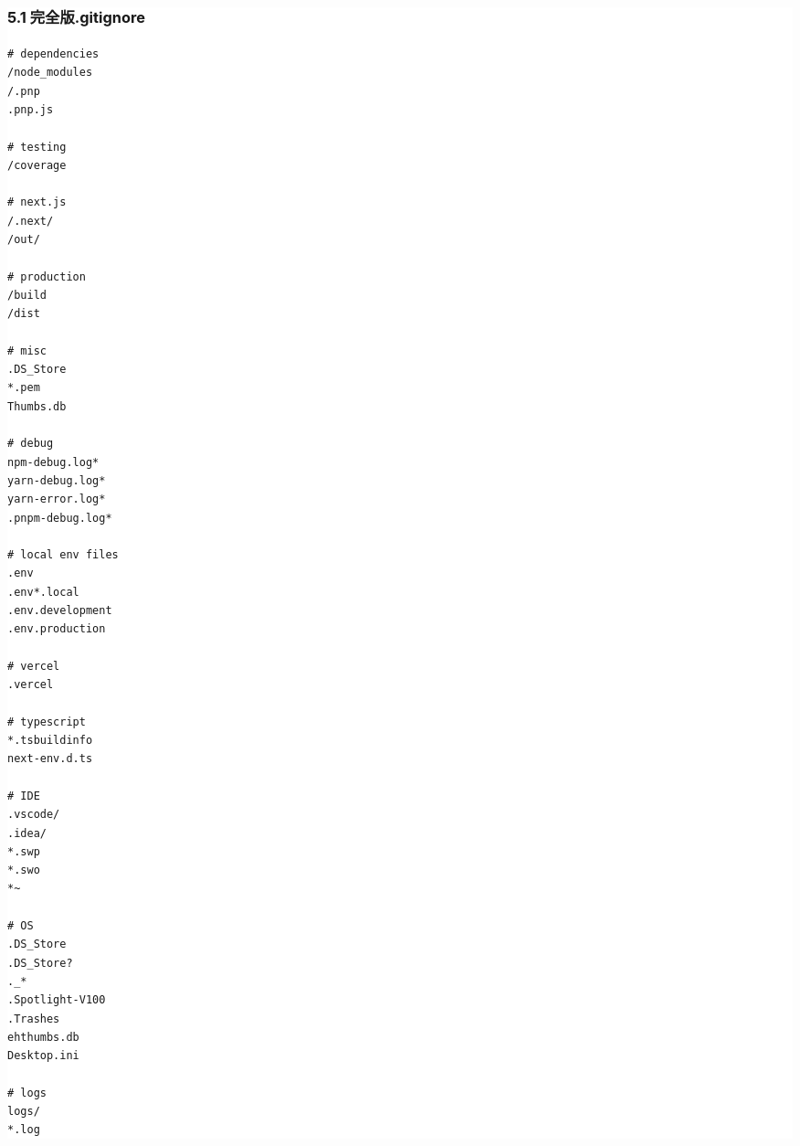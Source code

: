 ### 5.1 完全版.gitignore

```gitignore
# dependencies
/node_modules
/.pnp
.pnp.js

# testing
/coverage

# next.js
/.next/
/out/

# production
/build
/dist

# misc
.DS_Store
*.pem
Thumbs.db

# debug
npm-debug.log*
yarn-debug.log*
yarn-error.log*
.pnpm-debug.log*

# local env files
.env
.env*.local
.env.development
.env.production

# vercel
.vercel

# typescript
*.tsbuildinfo
next-env.d.ts

# IDE
.vscode/
.idea/
*.swp
*.swo
*~

# OS
.DS_Store
.DS_Store?
._*
.Spotlight-V100
.Trashes
ehthumbs.db
Desktop.ini

# logs
logs/
*.log

```